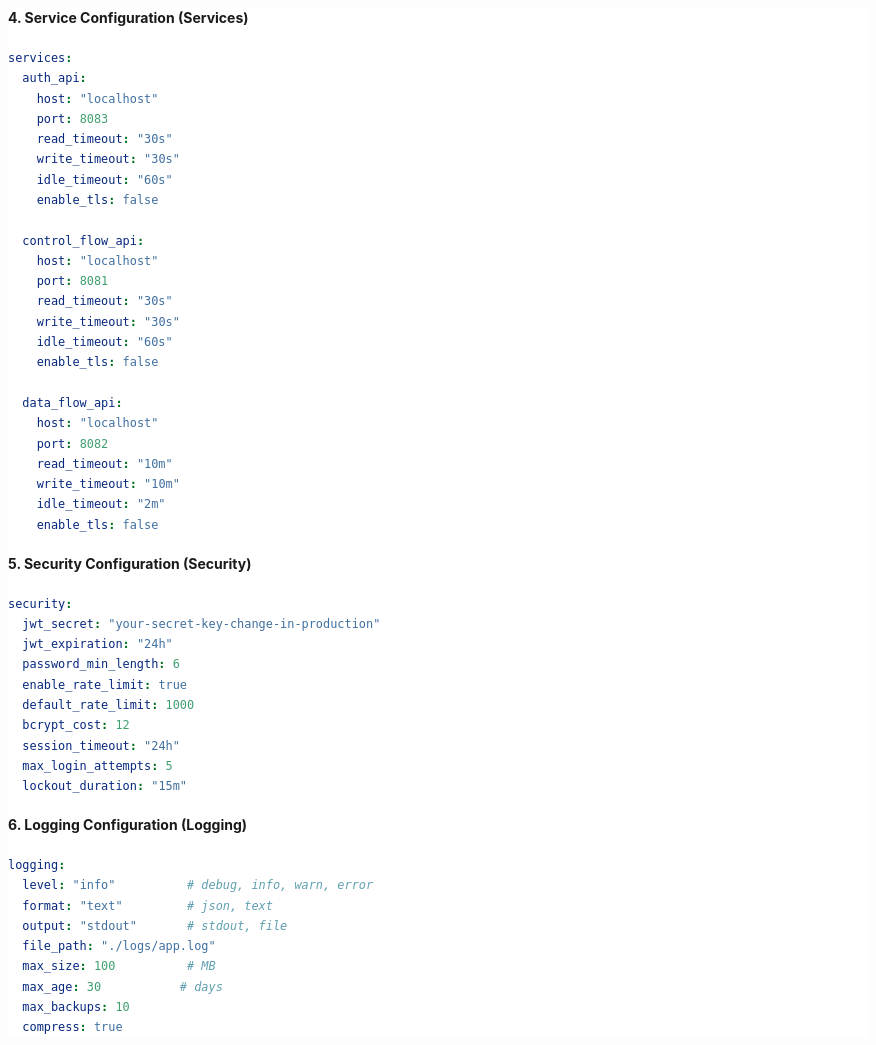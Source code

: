 #### 4. Service Configuration (Services)
```yaml
services:
  auth_api:
    host: "localhost"
    port: 8083
    read_timeout: "30s"
    write_timeout: "30s"
    idle_timeout: "60s"
    enable_tls: false
  
  control_flow_api:
    host: "localhost"
    port: 8081
    read_timeout: "30s"
    write_timeout: "30s"
    idle_timeout: "60s"
    enable_tls: false
  
  data_flow_api:
    host: "localhost"
    port: 8082
    read_timeout: "10m"
    write_timeout: "10m"
    idle_timeout: "2m"
    enable_tls: false
```

#### 5. Security Configuration (Security)
```yaml
security:
  jwt_secret: "your-secret-key-change-in-production"
  jwt_expiration: "24h"
  password_min_length: 6
  enable_rate_limit: true
  default_rate_limit: 1000
  bcrypt_cost: 12
  session_timeout: "24h"
  max_login_attempts: 5
  lockout_duration: "15m"
```

#### 6. Logging Configuration (Logging)
```yaml
logging:
  level: "info"          # debug, info, warn, error
  format: "text"         # json, text
  output: "stdout"       # stdout, file
  file_path: "./logs/app.log"
  max_size: 100          # MB
  max_age: 30           # days
  max_backups: 10
  compress: true
```
